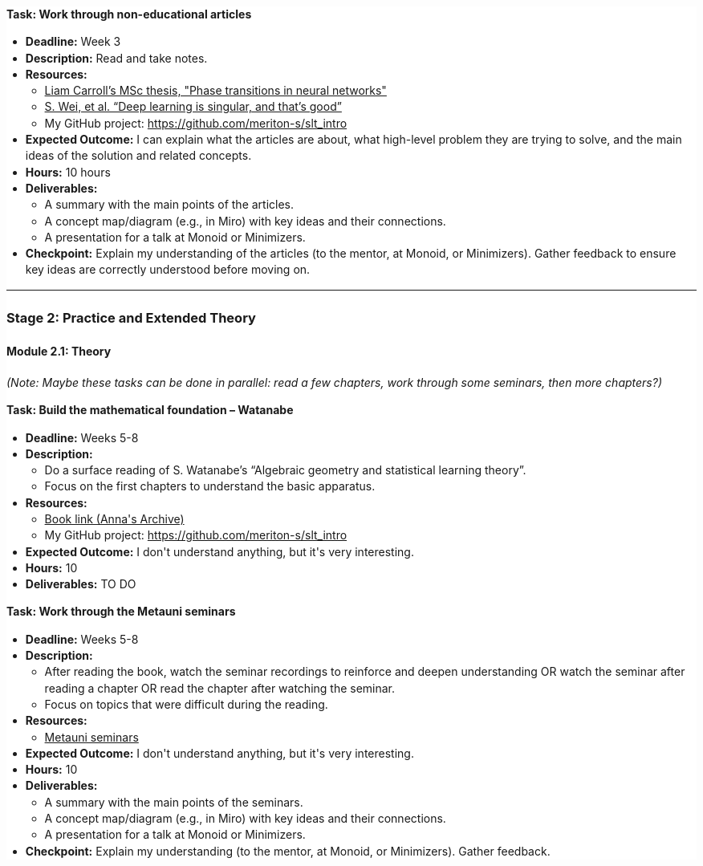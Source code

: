 **Task: Work through non-educational articles**
- **Deadline:** Week 3
- **Description:** Read and take notes.
- **Resources:**
    - [Liam Carroll’s MSc thesis, "Phase transitions in neural networks"](http://therisingsea.org/notes/MSc-Carroll.pdf)
    - [S. Wei, et al. “Deep learning is singular, and that’s good”](https://arxiv.org/abs/2208.06283)
    - My GitHub project: https://github.com/meriton-s/slt_intro
- **Expected Outcome:** I can explain what the articles are about, what high-level problem they are trying to solve, and the main ideas of the solution and related concepts.
- **Hours:** 10 hours
- **Deliverables:**
    - A summary with the main points of the articles.
    - A concept map/diagram (e.g., in Miro) with key ideas and their connections.
    - A presentation for a talk at Monoid or Minimizers.
- **Checkpoint:** Explain my understanding of the articles (to the mentor, at Monoid, or Minimizers). Gather feedback to ensure key ideas are correctly understood before moving on.

---

### Stage 2: Practice and Extended Theory

#### Module 2.1: Theory
*(Note: Maybe these tasks can be done in parallel: read a few chapters, work through some seminars, then more chapters?)*

**Task: Build the mathematical foundation – Watanabe**
- **Deadline:** Weeks 5-8
- **Description:**
    - Do a surface reading of S. Watanabe’s “Algebraic geometry and statistical learning theory”.
    - Focus on the first chapters to understand the basic apparatus.
- **Resources:**
    - [Book link (Anna's Archive)](https://annas-archive.org/md5/2967fdaab00856c4b5573a816f5a4f25)
    - My GitHub project: https://github.com/meriton-s/slt_intro
- **Expected Outcome:** I don't understand anything, but it's very interesting.
- **Hours:** 10
- **Deliverables:** TO DO

**Task: Work through the Metauni seminars**
- **Deadline:** Weeks 5-8
- **Description:**
    - After reading the book, watch the seminar recordings to reinforce and deepen understanding OR watch the seminar after reading a chapter OR read the chapter after watching the seminar.
    - Focus on topics that were difficult during the reading.
- **Resources:**
    - [Metauni seminars](https://metauni.org/slt/)
- **Expected Outcome:** I don't understand anything, but it's very interesting.
- **Hours:** 10
- **Deliverables:**
    - A summary with the main points of the seminars.
    - A concept map/diagram (e.g., in Miro) with key ideas and their connections.
    - A presentation for a talk at Monoid or Minimizers.
- **Checkpoint:** Explain my understanding (to the mentor, at Monoid, or Minimizers). Gather feedback.
